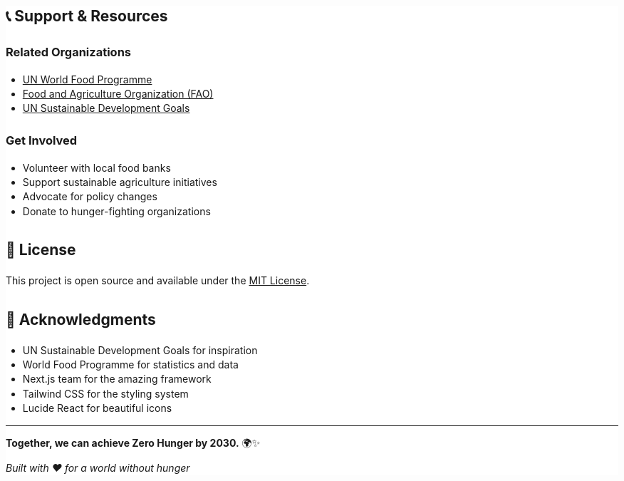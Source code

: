 ## 📞 Support & Resources

### Related Organizations

- [UN World Food Programme](https://www.wfp.org/)
- [Food and Agriculture Organization (FAO)](https://www.fao.org/)
- [UN Sustainable Development Goals](https://sdgs.un.org/goals/goal2)

### Get Involved

- Volunteer with local food banks
- Support sustainable agriculture initiatives
- Advocate for policy changes
- Donate to hunger-fighting organizations

## 📄 License

This project is open source and available under the [MIT License](LICENSE).

## 🙏 Acknowledgments

- UN Sustainable Development Goals for inspiration
- World Food Programme for statistics and data
- Next.js team for the amazing framework
- Tailwind CSS for the styling system
- Lucide React for beautiful icons

---

**Together, we can achieve Zero Hunger by 2030.** 🌍✨

_Built with ❤️ for a world without hunger_
